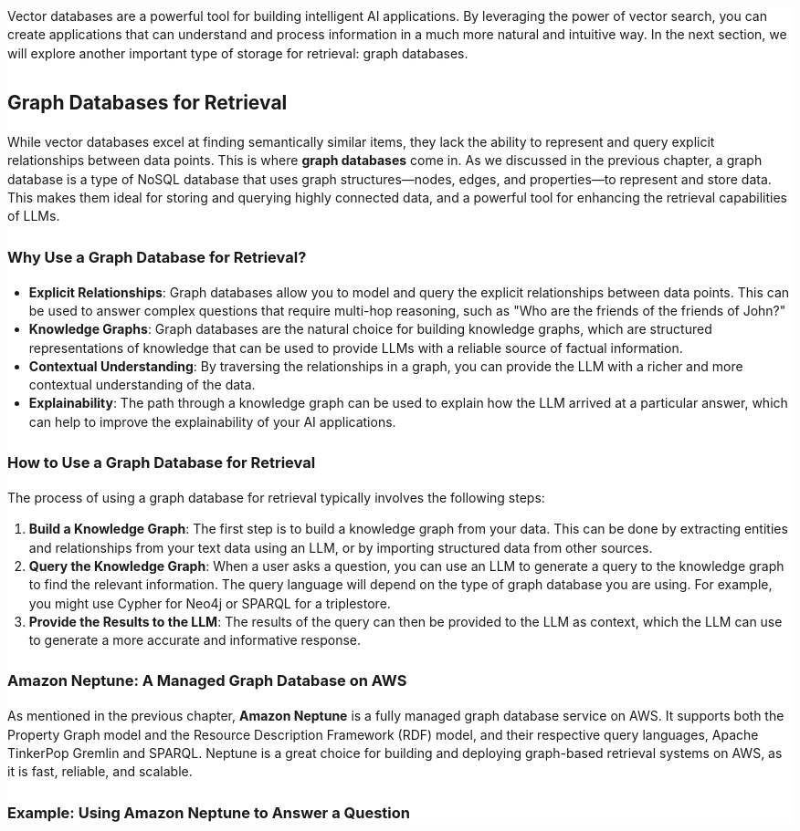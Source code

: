 Vector databases are a powerful tool for building intelligent AI applications. By leveraging the power of vector search, you can create applications that can understand and process information in a much more natural and intuitive way. In the next section, we will explore another important type of storage for retrieval: graph databases.




## Graph Databases for Retrieval

While vector databases excel at finding semantically similar items, they lack the ability to represent and query explicit relationships between data points. This is where **graph databases** come in. As we discussed in the previous chapter, a graph database is a type of NoSQL database that uses graph structures—nodes, edges, and properties—to represent and store data. This makes them ideal for storing and querying highly connected data, and a powerful tool for enhancing the retrieval capabilities of LLMs.

### Why Use a Graph Database for Retrieval?

*   **Explicit Relationships**: Graph databases allow you to model and query the explicit relationships between data points. This can be used to answer complex questions that require multi-hop reasoning, such as "Who are the friends of the friends of John?"
*   **Knowledge Graphs**: Graph databases are the natural choice for building knowledge graphs, which are structured representations of knowledge that can be used to provide LLMs with a reliable source of factual information.
*   **Contextual Understanding**: By traversing the relationships in a graph, you can provide the LLM with a richer and more contextual understanding of the data.
*   **Explainability**: The path through a knowledge graph can be used to explain how the LLM arrived at a particular answer, which can help to improve the explainability of your AI applications.

### How to Use a Graph Database for Retrieval

The process of using a graph database for retrieval typically involves the following steps:

1.  **Build a Knowledge Graph**: The first step is to build a knowledge graph from your data. This can be done by extracting entities and relationships from your text data using an LLM, or by importing structured data from other sources.
2.  **Query the Knowledge Graph**: When a user asks a question, you can use an LLM to generate a query to the knowledge graph to find the relevant information. The query language will depend on the type of graph database you are using. For example, you might use Cypher for Neo4j or SPARQL for a triplestore.
3.  **Provide the Results to the LLM**: The results of the query can then be provided to the LLM as context, which the LLM can use to generate a more accurate and informative response.

### Amazon Neptune: A Managed Graph Database on AWS

As mentioned in the previous chapter, **Amazon Neptune** is a fully managed graph database service on AWS. It supports both the Property Graph model and the Resource Description Framework (RDF) model, and their respective query languages, Apache TinkerPop Gremlin and SPARQL. Neptune is a great choice for building and deploying graph-based retrieval systems on AWS, as it is fast, reliable, and scalable.

### Example: Using Amazon Neptune to Answer a Question
